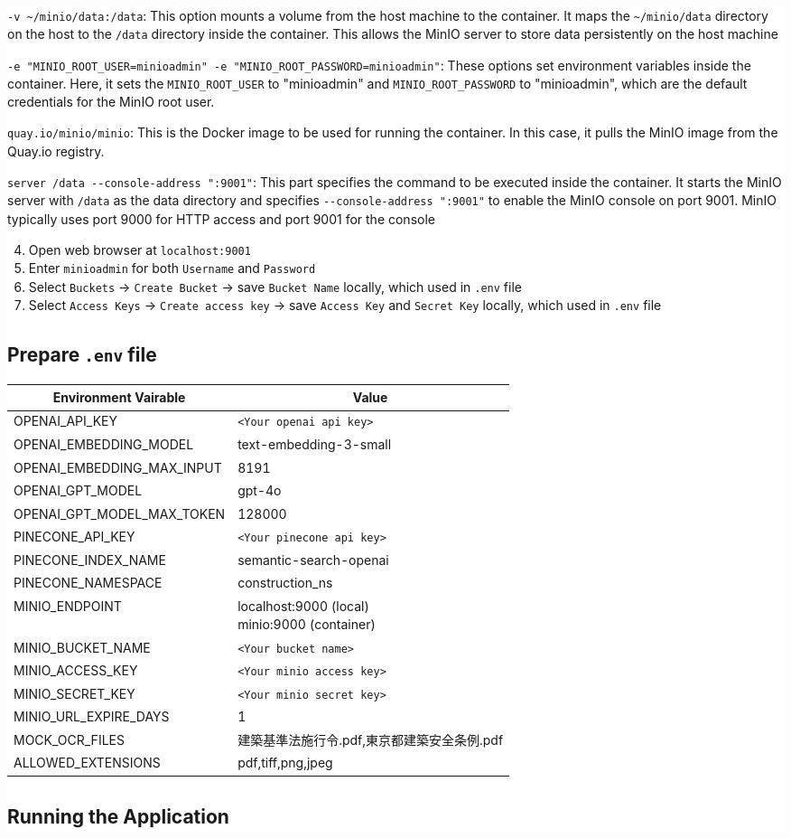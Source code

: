    `-v ~/minio/data:/data`: This option mounts a volume from the host machine to the container. It maps the `~/minio/data` directory on the host to the `/data` directory inside the container. This allows the MinIO server to store data persistently on the host machine

   `-e "MINIO_ROOT_USER=minioadmin" -e "MINIO_ROOT_PASSWORD=minioadmin"`: These options set environment variables inside the container. Here, it sets the `MINIO_ROOT_USER` to "minioadmin" and `MINIO_ROOT_PASSWORD` to "minioadmin", which are the default credentials for the MinIO root user.

   `quay.io/minio/minio`: This is the Docker image to be used for running the container. In this case, it pulls the MinIO image from the Quay.io registry.

   `server /data --console-address ":9001"`: This part specifies the command to be executed inside the container. It starts the MinIO server with `/data` as the data directory and specifies `--console-address ":9001"` to enable the MinIO console on port 9001. MinIO typically uses port 9000 for HTTP access and port 9001 for the console

4. Open web browser at `localhost:9001`
5. Enter `minioadmin` for both `Username` and `Password`
6. Select `Buckets` -> `Create Bucket` -> save `Bucket Name` locally, which used in `.env` file
7. Select `Access Keys` -> `Create access key` -> save `Access Key` and `Secret Key` locally, which used in `.env` file

## Prepare `.env` file
| Environment Vairable | Value|
|-----------------|-----------------|
| OPENAI_API_KEY | `<Your openai api key>` |
| OPENAI_EMBEDDING_MODEL | text-embedding-3-small |
| OPENAI_EMBEDDING_MAX_INPUT | 8191 |
| OPENAI_GPT_MODEL | gpt-4o |
| OPENAI_GPT_MODEL_MAX_TOKEN | 128000 |
| PINECONE_API_KEY | `<Your pinecone api key>` |
| PINECONE_INDEX_NAME | semantic-search-openai |
| PINECONE_NAMESPACE | construction_ns |
| MINIO_ENDPOINT | localhost:9000 (local) <br> minio:9000 (container)|
| MINIO_BUCKET_NAME | `<Your bucket name>` |
| MINIO_ACCESS_KEY | `<Your minio access key>` |
| MINIO_SECRET_KEY | `<Your minio secret key>` |
| MINIO_URL_EXPIRE_DAYS | 1 |
| MOCK_OCR_FILES | 建築基準法施行令.pdf,東京都建築安全条例.pdf |
| ALLOWED_EXTENSIONS | pdf,tiff,png,jpeg |


## Running the Application
